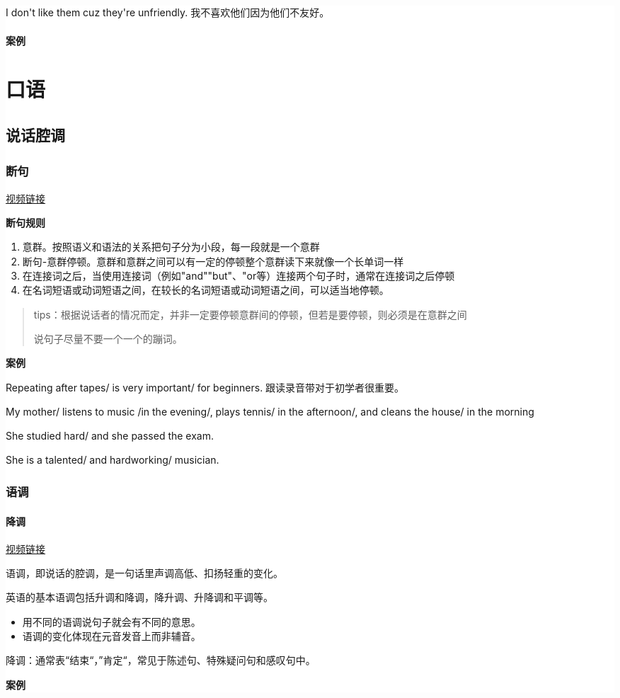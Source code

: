 I don't like them cuz they're unfriendly. 我不喜欢他们因为他们不友好。

#### 案例





# 口语

## 说话腔调

### 断句

[视频链接](https://apppiagjo5r6056.h5.xiaoeknow.com/p/course/video/v_63e5ffdce4b030cacb13412d?product_id=term_63e60228b5d8d_d1vpxz)

**断句规则**

1) 意群。按照语义和语法的关系把句子分为小段，每一段就是一个意群
2) 断句-意群停顿。意群和意群之间可以有一定的停顿整个意群读下来就像一个长单词一样
3) 在连接词之后，当使用连接词（例如"and""but"、"or等）连接两个句子时，通常在连接词之后停顿
4) 在名词短语或动词短语之间，在较长的名词短语或动词短语之间，可以适当地停顿。
>tips：根据说话者的情况而定，并非一定要停顿意群间的停顿，但若是要停顿，则必须是在意群之间
>
>说句子尽量不要一个一个的蹦词。

**案例**

Repeating after tapes/ is very important/ for beginners. 跟读录音带对于初学者很重要。

My mother/ listens to music /in the evening/, plays tennis/ in the afternoon/, and cleans the house/ in the morning

She studied hard/ and she passed the exam.

She is a talented/ and hardworking/ musician.



### 语调

#### 降调

[视频链接](https://apppiagjo5r6056.h5.xiaoeknow.com/p/course/video/v_63e5ffdee4b0fc5d122faafc?product_id=term_63e60228b5d8d_d1vpxz)

语调，即说话的腔调，是一句话里声调高低、扣扬轻重的变化。

英语的基本语调包括升调和降调，降升调、升降调和平调等。

- 用不同的语调说句子就会有不同的意思。
- 语调的变化体现在元音发音上而非辅音。

降调：通常表“结束“，”肯定“，常见于陈述句、特殊疑问句和感叹句中。

**案例**
